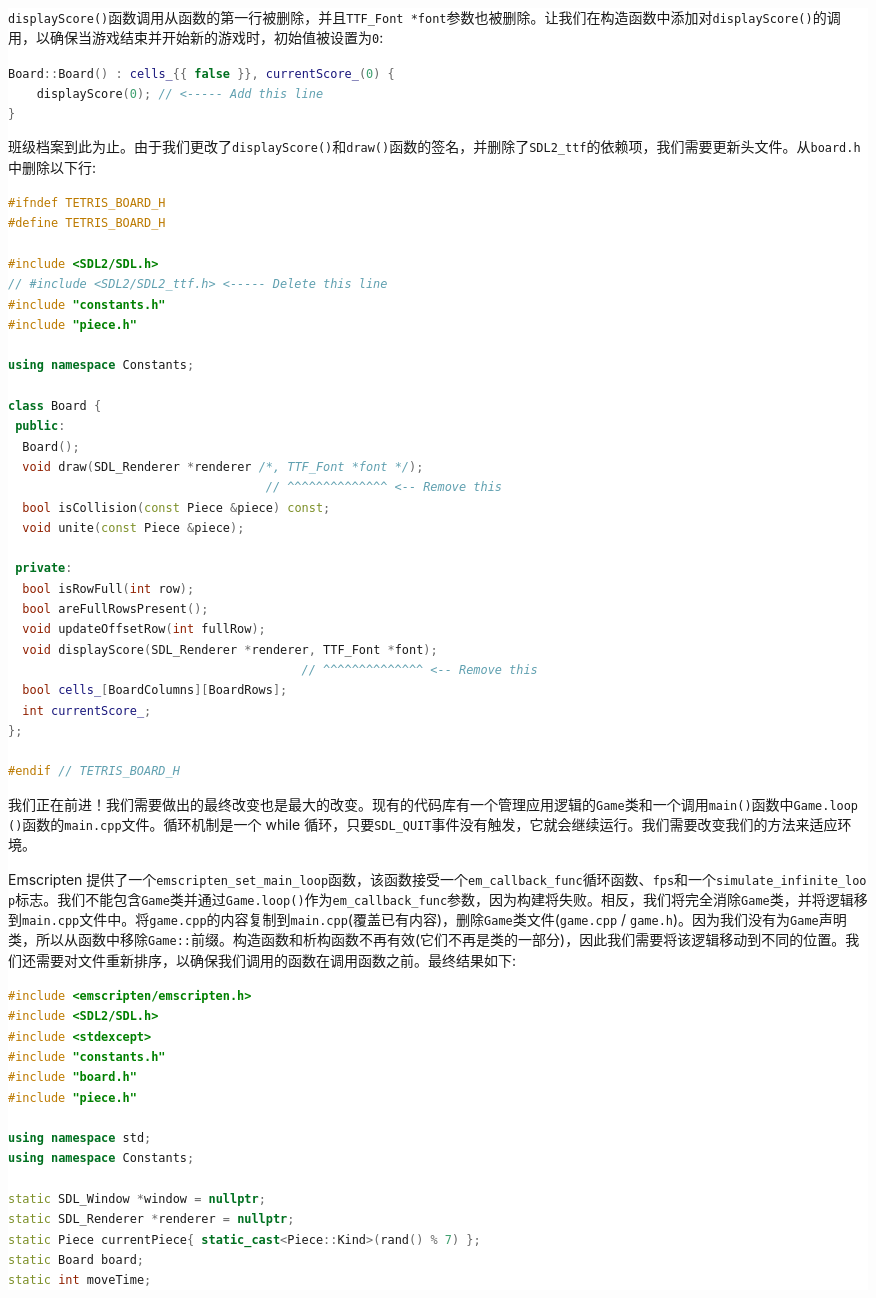 `displayScore()`函数调用从函数的第一行被删除，并且`TTF_Font *font`参数也被删除。让我们在构造函数中添加对`displayScore()`的调用，以确保当游戏结束并开始新的游戏时，初始值被设置为`0`:

```cpp
Board::Board() : cells_{{ false }}, currentScore_(0) {
    displayScore(0); // <----- Add this line
}
```

班级档案到此为止。由于我们更改了`displayScore()`和`draw()`函数的签名，并删除了`SDL2_ttf`的依赖项，我们需要更新头文件。从`board.h`中删除以下行:

```cpp
#ifndef TETRIS_BOARD_H
#define TETRIS_BOARD_H

#include <SDL2/SDL.h>
// #include <SDL2/SDL2_ttf.h> <----- Delete this line
#include "constants.h"
#include "piece.h"

using namespace Constants;

class Board {
 public:
  Board();
  void draw(SDL_Renderer *renderer /*, TTF_Font *font */);
                                    // ^^^^^^^^^^^^^^ <-- Remove this
  bool isCollision(const Piece &piece) const;
  void unite(const Piece &piece);

 private:
  bool isRowFull(int row);
  bool areFullRowsPresent();
  void updateOffsetRow(int fullRow);
  void displayScore(SDL_Renderer *renderer, TTF_Font *font);
                                         // ^^^^^^^^^^^^^^ <-- Remove this
  bool cells_[BoardColumns][BoardRows];
  int currentScore_;
};

#endif // TETRIS_BOARD_H
```

我们正在前进！我们需要做出的最终改变也是最大的改变。现有的代码库有一个管理应用逻辑的`Game`类和一个调用`main()`函数中`Game.loop()`函数的`main.cpp`文件。循环机制是一个 while 循环，只要`SDL_QUIT`事件没有触发，它就会继续运行。我们需要改变我们的方法来适应环境。

Emscripten 提供了一个`emscripten_set_main_loop`函数，该函数接受一个`em_callback_func`循环函数、`fps`和一个`simulate_infinite_loop`标志。我们不能包含`Game`类并通过`Game.loop()`作为`em_callback_func`参数，因为构建将失败。相反，我们将完全消除`Game`类，并将逻辑移到`main.cpp`文件中。将`game.cpp`的内容复制到`main.cpp`(覆盖已有内容)，删除`Game`类文件(`game.cpp` / `game.h`)。因为我们没有为`Game`声明类，所以从函数中移除`Game::`前缀。构造函数和析构函数不再有效(它们不再是类的一部分)，因此我们需要将该逻辑移动到不同的位置。我们还需要对文件重新排序，以确保我们调用的函数在调用函数之前。最终结果如下:

```cpp
#include <emscripten/emscripten.h>
#include <SDL2/SDL.h>
#include <stdexcept>
#include "constants.h"
#include "board.h"
#include "piece.h"

using namespace std;
using namespace Constants;

static SDL_Window *window = nullptr;
static SDL_Renderer *renderer = nullptr;
static Piece currentPiece{ static_cast<Piece::Kind>(rand() % 7) };
static Board board;
static int moveTime;
```